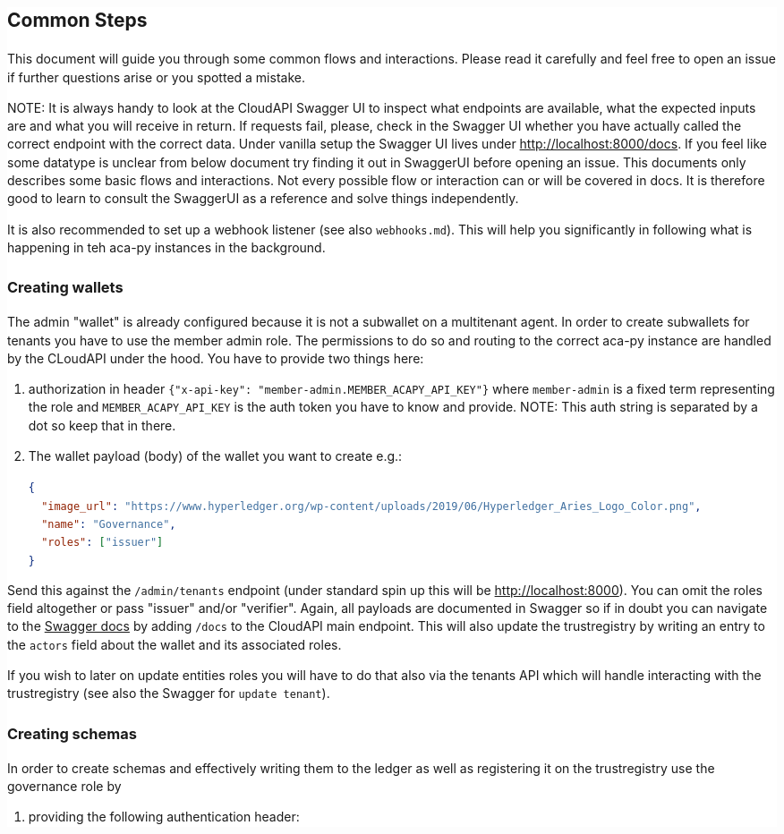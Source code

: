 ## Common Steps

This document will guide you through some common flows and interactions. Please read it carefully and feel free to open an issue if further questions arise or you spotted a mistake.

NOTE: It is always handy to look at the CloudAPI Swagger UI to inspect what endpoints are available, what the expected inputs are and what you will receive in return. If requests fail, please, check in the Swagger UI whether you have actually called the correct endpoint with the correct data. Under vanilla setup the Swagger UI lives under [http://localhost:8000/docs](http://localhost:8000/docs). If you feel like some datatype is unclear from below document try finding it out in SwaggerUI before opening an issue. This documents only describes some basic flows and interactions. Not every possible flow or interaction can or will be covered in docs. It is therefore good to learn to consult the SwaggerUI as a reference and solve things independently.

It is also recommended to set up a webhook listener (see also `webhooks.md`). This will help you significantly in following what is happening in teh aca-py instances in the background.

### Creating wallets

The admin "wallet" is already configured because it is not a subwallet on a multitenant agent. In order to create subwallets for tenants you have to use the member admin role. The permissions to do so and routing to the correct aca-py instance are handled by the CLoudAPI under the hood. You have to provide two things here:

1. authorization in header `{"x-api-key": "member-admin.MEMBER_ACAPY_API_KEY"}` where `member-admin` is a fixed term representing the role and `MEMBER_ACAPY_API_KEY` is the auth token you have to know and provide. NOTE: This auth string is separated by a dot so keep that in there.
2. The wallet payload (body) of the wallet you want to create e.g.:

   ```json
   {
     "image_url": "https://www.hyperledger.org/wp-content/uploads/2019/06/Hyperledger_Aries_Logo_Color.png",
     "name": "Governance",
     "roles": ["issuer"]
   }
   ```

Send this against the `/admin/tenants` endpoint (under standard spin up this will be [http://localhost:8000](http://localhost:8000)). You can omit the roles field altogether or pass "issuer" and/or "verifier". Again, all payloads are documented in Swagger so if in doubt you can navigate to the [Swagger docs](http://localhost:8000/docs) by adding `/docs` to the CloudAPI main endpoint. This will also update the trustregistry by writing an entry to the `actors` field about the wallet and its associated roles.

If you wish to later on update entities roles you will have to do that also via the tenants API which will handle interacting with the trustregistry (see also the Swagger for `update tenant`).

### Creating schemas

In order to create schemas and effectively writing them to the ledger as well as registering it on the trustregistry use the governance role by

1. providing the following authentication header:
